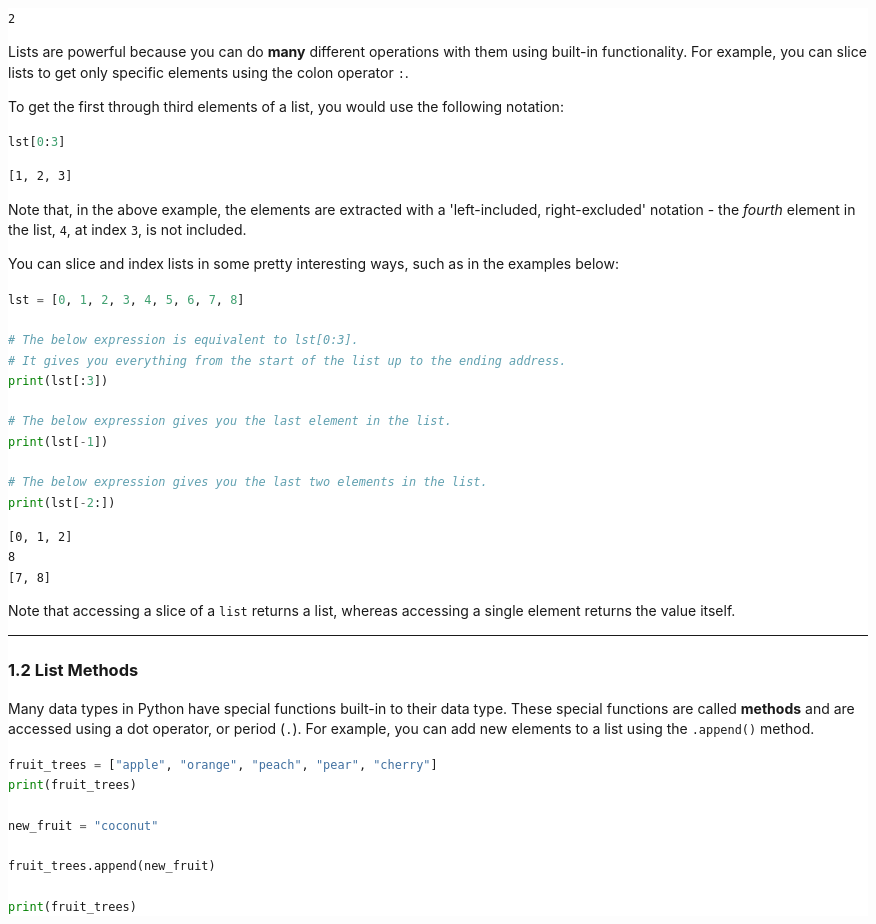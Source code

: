 


    2



Lists are powerful because you can do **many** different operations with them using built-in functionality. For example, you can slice lists to get only specific elements using the colon operator `:`.

To get the first through third elements of a list, you would use the following notation:


```python
lst[0:3]
```




    [1, 2, 3]



Note that, in the above example, the elements are extracted with a 'left-included, right-excluded' notation - the *fourth* element in the list, `4`, at index `3`, is not included.

You can slice and index lists in some pretty interesting ways, such as in the examples below:


```python
lst = [0, 1, 2, 3, 4, 5, 6, 7, 8]

# The below expression is equivalent to lst[0:3].
# It gives you everything from the start of the list up to the ending address.
print(lst[:3])

# The below expression gives you the last element in the list.
print(lst[-1])

# The below expression gives you the last two elements in the list.
print(lst[-2:])
```

    [0, 1, 2]
    8
    [7, 8]


Note that accessing a slice of a `list` returns a list, whereas accessing a single element returns the value itself.

---
### 1.2 List Methods

Many data types in Python have special functions built-in to their data type. These special functions are called **methods** and are accessed using a dot operator, or period (`.`). For example, you can add new elements to a list using the `.append()` method.


```python
fruit_trees = ["apple", "orange", "peach", "pear", "cherry"]
print(fruit_trees)

new_fruit = "coconut"

fruit_trees.append(new_fruit)

print(fruit_trees)
```
